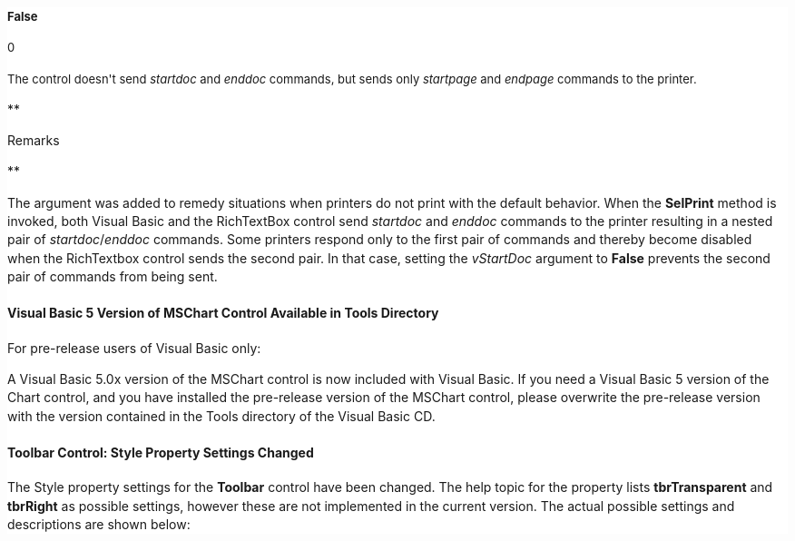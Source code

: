 </td>

</tr>

<tr>

<td width="21%" valign="TOP">

**<font size="2">False</font>**

</td>

<td width="9%" valign="TOP">

<font size="2">0</font>

</td>

<td width="71%" valign="TOP">

<font size="2">The control doesn't send _startdoc_ and _enddoc_ commands, but sends only _startpage_ and _endpage_ commands to the printer.</font>

</td>

</tr>

</tbody>

</table>

**

Remarks

**

The argument was added to remedy situations when printers do not print with the default behavior. When the **SelPrint** method is invoked, both Visual Basic and the RichTextBox control send _startdoc_ and _enddoc_ commands to the printer resulting in a nested pair of _startdoc_/_enddoc_ commands. Some printers respond only to the first pair of commands and thereby become disabled when the RichTextbox control sends the second pair. In that case, setting the _vStartDoc_ argument to **False** prevents the second pair of commands from being sent.

#### <a name="Controls8"></a>Visual Basic 5 Version of MSChart Control Available in Tools Directory

For pre-release users of Visual Basic only:

A Visual Basic 5.0x version of the MSChart control is now included with Visual Basic. If you need a Visual Basic 5 version of the Chart control, and you have installed the pre-release version of the MSChart control, please overwrite the pre-release version with the version contained in the Tools directory of the Visual Basic CD.

#### <a name="Controls9"></a>Toolbar Control: Style Property Settings Changed

The Style property settings for the **Toolbar** control have been changed. The help topic for the property lists **tbrTransparent** and **tbrRight** as possible settings, however these are not implemented in the current version. The actual possible settings and descriptions are shown below:
